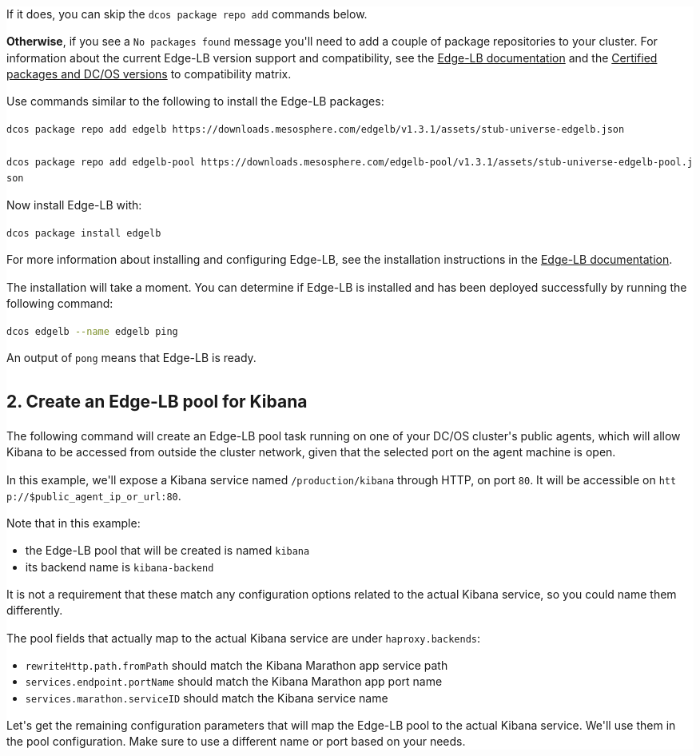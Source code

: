 If it does, you can skip the `dcos package repo add` commands below.

**Otherwise**, if you see a `No packages found` message you'll need to add a couple of package repositories to your cluster. For information about the current Edge-LB version support and compatibility, see the [Edge-LB documentation](/mesosphere/dcos/services/edge-lb/latest/) and the [Certified packages and DC/OS versions](/mesosphere/dcos/version-policy/#certified-packages-and-dcos-versions/) to compatibility matrix.

Use commands similar to the following to install the Edge-LB packages:

```bash
dcos package repo add edgelb https://downloads.mesosphere.com/edgelb/v1.3.1/assets/stub-universe-edgelb.json

dcos package repo add edgelb-pool https://downloads.mesosphere.com/edgelb-pool/v1.3.1/assets/stub-universe-edgelb-pool.json
```

Now install Edge-LB with:

```bash
dcos package install edgelb
```

For more information about installing and configuring Edge-LB, see the installation instructions in the [Edge-LB documentation](/mesosphere/dcos/services/edge-lb/latest/).


The installation will take a moment. You can determine if Edge-LB is installed and has been deployed successfully by running the following command:

```bash
dcos edgelb --name edgelb ping
```

An output of `pong` means that Edge-LB is ready.

## 2. Create an Edge-LB pool for Kibana

The following command will create an Edge-LB pool task running on one of your DC/OS cluster's public agents, which will allow Kibana to be accessed from outside the cluster network, given that the selected port on the agent machine is open.

In this example, we'll expose a Kibana service named `/production/kibana` through HTTP, on port `80`. It will be accessible on `http://$public_agent_ip_or_url:80`.

Note that in this example:
- the Edge-LB pool that will be created is named `kibana`
- its backend name is `kibana-backend`

It is not a requirement that these match any configuration options related to the actual Kibana service, so you could name them differently.

The pool fields that actually map to the actual Kibana service are under `haproxy.backends`:
- `rewriteHttp.path.fromPath` should match the Kibana Marathon app service path
- `services.endpoint.portName` should match the Kibana Marathon app port name
- `services.marathon.serviceID` should match the Kibana service name

Let's get the remaining configuration parameters that will map the Edge-LB pool to the actual Kibana service. We'll use them in the pool configuration. Make sure to use a different name or port based on your needs.
